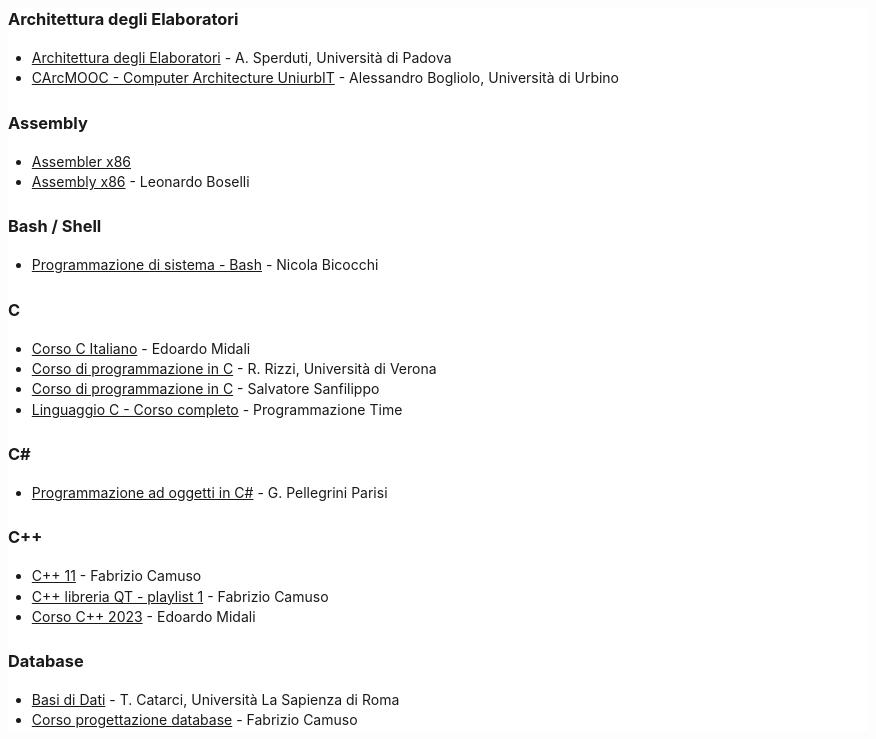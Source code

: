 
### Architettura degli Elaboratori

* [Architettura degli Elaboratori](https://www.youtube.com/playlist?list=PLhEwqlL10MqMYYiR5NqMblyyQr1ss-b8q) - A. Sperduti, Università di Padova
* [CArcMOOC - Computer Architecture UniurbIT](https://www.youtube.com/playlist?list=PLjTV6y5YWc5H2fefaz78qCeSKWj-k_-pY) - Alessandro Bogliolo, Università di Urbino


### Assembly

* [Assembler x86](https://www.youtube.com/playlist?list=PLUJjY3hQLJ3NHQ9315KVvgiZ3v2FLtcbs)
* [Assembly x86](https://www.youtube.com/playlist?list=PL4GzWsD6ECaXVzneIlSV62plQPdWXIZ_h) - Leonardo Boselli


### Bash / Shell

* [Programmazione di sistema - Bash](https://www.youtube.com/playlist?list=PLhlcRDRHVUzR-5TKDC1VPMtyhEyyQ5uwy) - Nicola Bicocchi


### C

* [Corso C Italiano](https://www.youtube.com/playlist?list=PLP5MAKLy8lP9J2blw2HWEDnaNjmvUW-QG) - Edoardo Midali
* [Corso di programmazione in C](https://www.youtube.com/playlist?list=PLO4y9a8lTpK2ugwPRLN_1oOrlzX9Zc9It) - R. Rizzi, Università di Verona
* [Corso di programmazione in C](https://www.youtube.com/playlist?list=PLrEMgOSrS_3cFJpM2gdw8EGFyRBZOyAKY) - Salvatore Sanfilippo
* [Linguaggio C - Corso completo](https://www.youtube.com/playlist?list=PL83Ordjpzm5oUl7tFEjc4iirkPBiv7FxR) - Programmazione Time


### <a id="csharp"></a>C\#

* [Programmazione ad oggetti in C#](https://www.youtube.com/playlist?list=PLktbfd3yXeH8yQpHM3O468k8l-aTC6Hl6) - G. Pellegrini Parisi


### <a id="cpp"></a>C++

* [C++ 11](https://www.youtube.com/playlist?list=PL0qAPtx8YtJfZpJD7uFxAXglkiHSEhktG) - Fabrizio Camuso
* [C++ libreria QT - playlist 1](https://www.youtube.com/playlist?list=PL0qAPtx8YtJdH4GVwL_3QeJjPcz3DHE2t) - Fabrizio Camuso
* [Corso C++ 2023](https://www.youtube.com/playlist?list=PLP5MAKLy8lP85m_fZy3TkWqB_8Zt5Q5aK) - Edoardo Midali


### Database

* [Basi di Dati](https://www.youtube.com/playlist?list=PLAQopGWlIcyZ7CN1sefdnCusfoodLP931) - T. Catarci, Università La Sapienza di Roma
* [Corso progettazione database](https://www.youtube.com/playlist?list=PL0qAPtx8YtJcJPSV4sOfhLtPbtQ-yycFH) - Fabrizio Camuso
